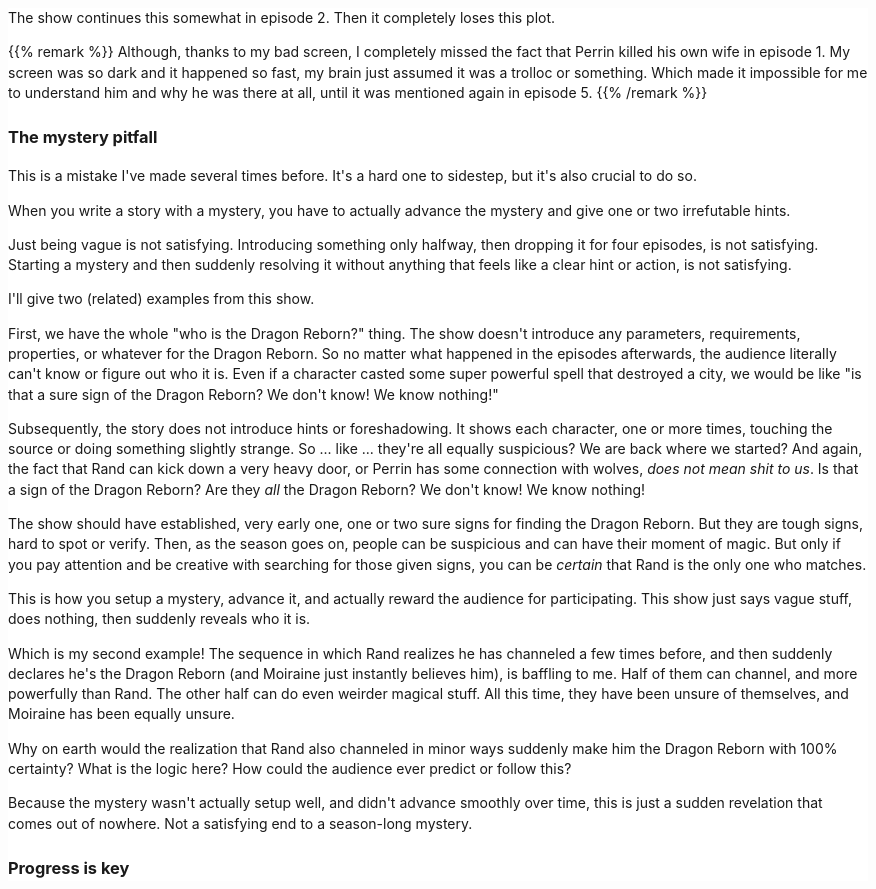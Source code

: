 The show continues this somewhat in episode 2. Then it completely loses this plot.

{{% remark %}}
Although, thanks to my bad screen, I completely missed the fact that Perrin killed his own wife in episode 1. My screen was so dark and it happened so fast, my brain just assumed it was a trolloc or something. Which made it impossible for me to understand him and why he was there at all, until it was mentioned again in episode 5.
{{% /remark %}}

### The mystery pitfall

This is a mistake I've made several times before. It's a hard one to sidestep, but it's also crucial to do so.

When you write a story with a mystery, you have to actually advance the mystery and give one or two irrefutable hints.

Just being vague is not satisfying. Introducing something only halfway, then dropping it for four episodes, is not satisfying. Starting a mystery and then suddenly resolving it without anything that feels like a clear hint or action, is not satisfying.

I'll give two (related) examples from this show.

First, we have the whole "who is the Dragon Reborn?" thing. The show doesn't introduce any parameters, requirements, properties, or whatever for the Dragon Reborn. So no matter what happened in the episodes afterwards, the audience literally can't know or figure out who it is. Even if a character casted some super powerful spell that destroyed a city, we would be like "is that a sure sign of the Dragon Reborn? We don't know! We know nothing!"

Subsequently, the story does not introduce hints or foreshadowing. It shows each character, one or more times, touching the source or doing something slightly strange. So ... like ... they're all equally suspicious? We are back where we started? And again, the fact that Rand can kick down a very heavy door, or Perrin has some connection with wolves, _does not mean shit to us_. Is that a sign of the Dragon Reborn? Are they _all_ the Dragon Reborn? We don't know! We know nothing!

The show should have established, very early one, one or two sure signs for finding the Dragon Reborn. But they are tough signs, hard to spot or verify. Then, as the season goes on, people can be suspicious and can have their moment of magic. But only if you pay attention and be creative with searching for those given signs, you can be _certain_ that Rand is the only one who matches.

This is how you setup a mystery, advance it, and actually reward the audience for participating. This show just says vague stuff, does nothing, then suddenly reveals who it is.

Which is my second example! The sequence in which Rand realizes he has channeled a few times before, and then suddenly declares he's the Dragon Reborn (and Moiraine just instantly believes him), is baffling to me. Half of them can channel, and more powerfully than Rand. The other half can do even weirder magical stuff. All this time, they have been unsure of themselves, and Moiraine has been equally unsure.

Why on earth would the realization that Rand also channeled in minor ways suddenly make him the Dragon Reborn with 100% certainty? What is the logic here? How could the audience ever predict or follow this?

Because the mystery wasn't actually setup well, and didn't advance smoothly over time, this is just a sudden revelation that comes out of nowhere. Not a satisfying end to a season-long mystery.

### Progress is key
